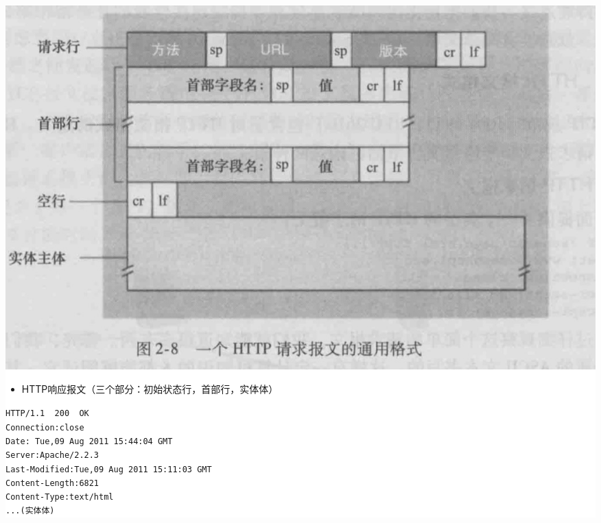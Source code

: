 ![http_request](/img/http_request.png)

* HTTP响应报文（三个部分：初始状态行，首部行，实体体）
```
HTTP/1.1  200  OK
Connection:close
Date: Tue,09 Aug 2011 15:44:04 GMT
Server:Apache/2.2.3
Last-Modified:Tue,09 Aug 2011 15:11:03 GMT
Content-Length:6821
Content-Type:text/html
...(实体体)

```